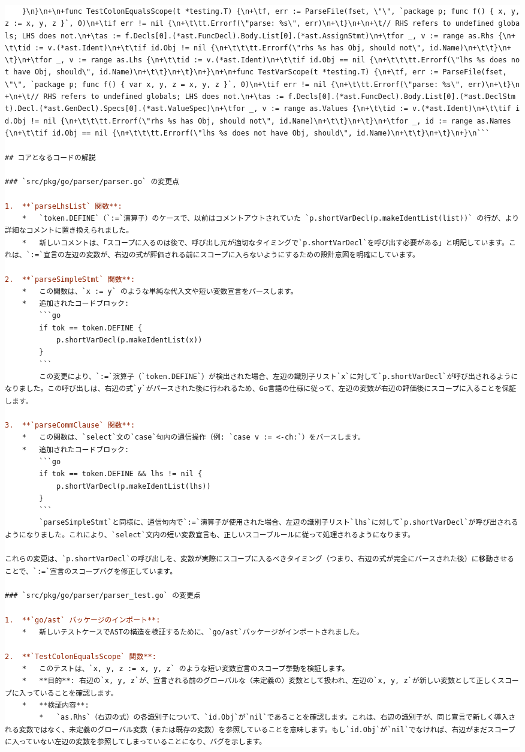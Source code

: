 ```diff
 	}\n}\n+\n+func TestColonEqualsScope(t *testing.T) {\n+\tf, err := ParseFile(fset, \"\", `package p; func f() { x, y, z := x, y, z }`, 0)\n+\tif err != nil {\n+\t\tt.Errorf(\"parse: %s\", err)\n+\t}\n+\n+\t// RHS refers to undefined globals; LHS does not.\n+\tas := f.Decls[0].(*ast.FuncDecl).Body.List[0].(*ast.AssignStmt)\n+\tfor _, v := range as.Rhs {\n+\t\tid := v.(*ast.Ident)\n+\t\tif id.Obj != nil {\n+\t\t\tt.Errorf(\"rhs %s has Obj, should not\", id.Name)\n+\t\t}\n+\t}\n+\tfor _, v := range as.Lhs {\n+\t\tid := v.(*ast.Ident)\n+\t\tif id.Obj == nil {\n+\t\t\tt.Errorf(\"lhs %s does not have Obj, should\", id.Name)\n+\t\t}\n+\t}\n+}\n+\n+func TestVarScope(t *testing.T) {\n+\tf, err := ParseFile(fset, \"\", `package p; func f() { var x, y, z = x, y, z }`, 0)\n+\tif err != nil {\n+\t\tt.Errorf(\"parse: %s\", err)\n+\t}\n+\n+\t// RHS refers to undefined globals; LHS does not.\n+\tas := f.Decls[0].(*ast.FuncDecl).Body.List[0].(*ast.DeclStmt).Decl.(*ast.GenDecl).Specs[0].(*ast.ValueSpec)\n+\tfor _, v := range as.Values {\n+\t\tid := v.(*ast.Ident)\n+\t\tif id.Obj != nil {\n+\t\t\tt.Errorf(\"rhs %s has Obj, should not\", id.Name)\n+\t\t}\n+\t}\n+\tfor _, id := range as.Names {\n+\t\tif id.Obj == nil {\n+\t\t\tt.Errorf(\"lhs %s does not have Obj, should\", id.Name)\n+\t\t}\n+\t}\n+}\n```

## コアとなるコードの解説

### `src/pkg/go/parser/parser.go` の変更点

1.  **`parseLhsList` 関数**:
    *   `token.DEFINE`（`:=`演算子）のケースで、以前はコメントアウトされていた `p.shortVarDecl(p.makeIdentList(list))` の行が、より詳細なコメントに置き換えられました。
    *   新しいコメントは、「スコープに入るのは後で、呼び出し元が適切なタイミングで`p.shortVarDecl`を呼び出す必要がある」と明記しています。これは、`:=`宣言の左辺の変数が、右辺の式が評価される前にスコープに入らないようにするための設計意図を明確にしています。

2.  **`parseSimpleStmt` 関数**:
    *   この関数は、`x := y` のような単純な代入文や短い変数宣言をパースします。
    *   追加されたコードブロック:
        ```go
        if tok == token.DEFINE {
            p.shortVarDecl(p.makeIdentList(x))
        }
        ```
        この変更により、`:=`演算子（`token.DEFINE`）が検出された場合、左辺の識別子リスト`x`に対して`p.shortVarDecl`が呼び出されるようになりました。この呼び出しは、右辺の式`y`がパースされた後に行われるため、Go言語の仕様に従って、左辺の変数が右辺の評価後にスコープに入ることを保証します。

3.  **`parseCommClause` 関数**:
    *   この関数は、`select`文の`case`句内の通信操作（例: `case v := <-ch:`）をパースします。
    *   追加されたコードブロック:
        ```go
        if tok == token.DEFINE && lhs != nil {
            p.shortVarDecl(p.makeIdentList(lhs))
        }
        ```
        `parseSimpleStmt`と同様に、通信句内で`:=`演算子が使用された場合、左辺の識別子リスト`lhs`に対して`p.shortVarDecl`が呼び出されるようになりました。これにより、`select`文内の短い変数宣言も、正しいスコープルールに従って処理されるようになります。

これらの変更は、`p.shortVarDecl`の呼び出しを、変数が実際にスコープに入るべきタイミング（つまり、右辺の式が完全にパースされた後）に移動させることで、`:=`宣言のスコープバグを修正しています。

### `src/pkg/go/parser/parser_test.go` の変更点

1.  **`go/ast` パッケージのインポート**:
    *   新しいテストケースでASTの構造を検証するために、`go/ast`パッケージがインポートされました。

2.  **`TestColonEqualsScope` 関数**:
    *   このテストは、`x, y, z := x, y, z` のような短い変数宣言のスコープ挙動を検証します。
    *   **目的**: 右辺の`x, y, z`が、宣言される前のグローバルな（未定義の）変数として扱われ、左辺の`x, y, z`が新しい変数として正しくスコープに入っていることを確認します。
    *   **検証内容**:
        *   `as.Rhs`（右辺の式）の各識別子について、`id.Obj`が`nil`であることを確認します。これは、右辺の識別子が、同じ宣言で新しく導入される変数ではなく、未定義のグローバル変数（または既存の変数）を参照していることを意味します。もし`id.Obj`が`nil`でなければ、右辺がまだスコープに入っていない左辺の変数を参照してしまっていることになり、バグを示します。
```